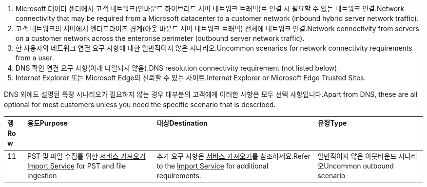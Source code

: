 1. <span data-ttu-id="96630-107">Microsoft 데이터 센터에서 고객 네트워크(인바운드 하이브리드 서버 네트워크 트래픽)로 연결 시 필요할 수 있는 네트워크 연결.</span><span class="sxs-lookup"><span data-stu-id="96630-107">Network connectivity that may be required from a Microsoft datacenter to a customer network (inbound hybrid server network traffic).</span></span>
2. <span data-ttu-id="96630-108">고객 네트워크의 서버에서 엔터프라이즈 경계(아웃 바운드 서버 네트워크 트래픽) 전체에 네트워크 연결.</span><span class="sxs-lookup"><span data-stu-id="96630-108">Network connectivity from servers on a customer network across the enterprise perimeter (outbound server network traffic).</span></span>
3. <span data-ttu-id="96630-109">한 사용자의 네트워크 연결 요구 사항에 대한 일반적이지 않은 시나리오.</span><span class="sxs-lookup"><span data-stu-id="96630-109">Uncommon scenarios for network connectivity requirements from a user.</span></span>
4. <span data-ttu-id="96630-110">DNS 확인 연결 요구 사항(아래 나열되지 않음).</span><span class="sxs-lookup"><span data-stu-id="96630-110">DNS resolution connectivity requirement (not listed below).</span></span>
5. <span data-ttu-id="96630-111">Internet Explorer 또는 Microsoft Edge의 신뢰할 수 있는 사이트.</span><span class="sxs-lookup"><span data-stu-id="96630-111">Internet Explorer or Microsoft Edge Trusted Sites.</span></span>

<span data-ttu-id="96630-112">DNS 외에도 설명된 특정 시나리오가 필요하지 않는 경우 대부분의 고객에게 이러한 사항은 모두 선택 사항입니다.</span><span class="sxs-lookup"><span data-stu-id="96630-112">Apart from DNS, these are all optional for most customers unless you need the specific scenario that is described.</span></span>

| <span data-ttu-id="96630-113">행</span><span class="sxs-lookup"><span data-stu-id="96630-113">Row</span></span> | <span data-ttu-id="96630-114">용도</span><span class="sxs-lookup"><span data-stu-id="96630-114">Purpose</span></span> | <span data-ttu-id="96630-115">대상</span><span class="sxs-lookup"><span data-stu-id="96630-115">Destination</span></span> | <span data-ttu-id="96630-116">유형</span><span class="sxs-lookup"><span data-stu-id="96630-116">Type</span></span> |
|:-----|:-----|:-----|:-----|
| <span data-ttu-id="96630-117">1</span><span class="sxs-lookup"><span data-stu-id="96630-117">1</span></span>  | <span data-ttu-id="96630-118">PST 및 파일 수집를 위한 [서비스 가져오기](https://support.office.com/article/use-network-upload-to-import-your-organization-pst-files-to-office-365-103f940c-0468-4e1a-b527-cc8ad13a5ea6)</span><span class="sxs-lookup"><span data-stu-id="96630-118">[Import Service](https://support.office.com/article/use-network-upload-to-import-your-organization-pst-files-to-office-365-103f940c-0468-4e1a-b527-cc8ad13a5ea6) for PST and file ingestion</span></span> | <span data-ttu-id="96630-119">추가 요구 사항은 [서비스 가져오기](https://support.office.com/article/use-network-upload-to-import-your-organization-pst-files-to-office-365-103f940c-0468-4e1a-b527-cc8ad13a5ea6)를 참조하세요.</span><span class="sxs-lookup"><span data-stu-id="96630-119">Refer to the [Import Service](https://support.office.com/article/use-network-upload-to-import-your-organization-pst-files-to-office-365-103f940c-0468-4e1a-b527-cc8ad13a5ea6) for additional requirements.</span></span> | <span data-ttu-id="96630-120">일반적이지 않은 아웃바운드 시나리오</span><span class="sxs-lookup"><span data-stu-id="96630-120">Uncommon outbound scenario</span></span> |